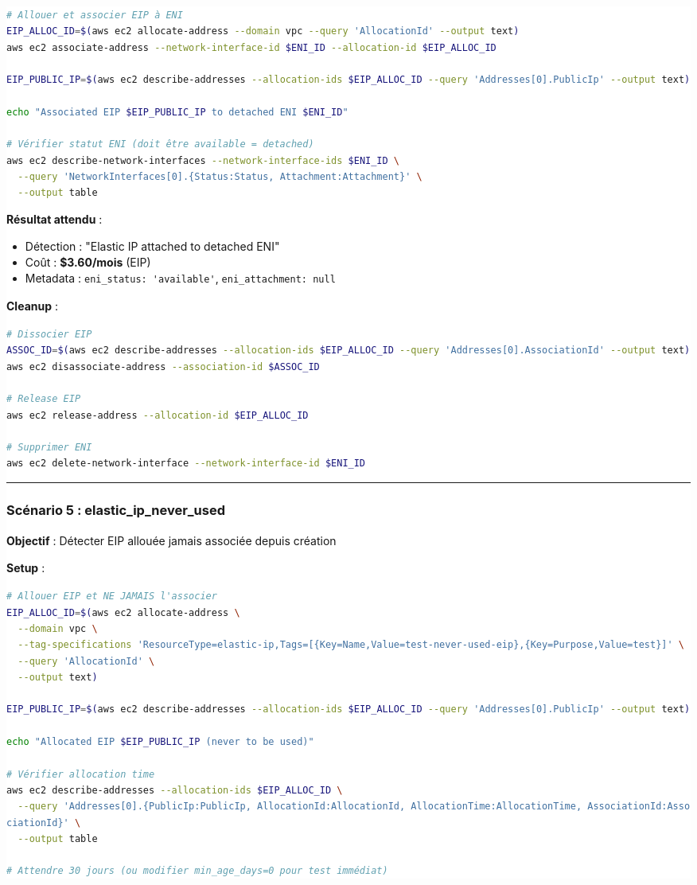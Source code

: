 ```bash
# Allouer et associer EIP à ENI
EIP_ALLOC_ID=$(aws ec2 allocate-address --domain vpc --query 'AllocationId' --output text)
aws ec2 associate-address --network-interface-id $ENI_ID --allocation-id $EIP_ALLOC_ID

EIP_PUBLIC_IP=$(aws ec2 describe-addresses --allocation-ids $EIP_ALLOC_ID --query 'Addresses[0].PublicIp' --output text)

echo "Associated EIP $EIP_PUBLIC_IP to detached ENI $ENI_ID"

# Vérifier statut ENI (doit être available = detached)
aws ec2 describe-network-interfaces --network-interface-ids $ENI_ID \
  --query 'NetworkInterfaces[0].{Status:Status, Attachment:Attachment}' \
  --output table
```

**Résultat attendu** :
- Détection : "Elastic IP attached to detached ENI"
- Coût : **$3.60/mois** (EIP)
- Metadata : `eni_status: 'available'`, `eni_attachment: null`

**Cleanup** :
```bash
# Dissocier EIP
ASSOC_ID=$(aws ec2 describe-addresses --allocation-ids $EIP_ALLOC_ID --query 'Addresses[0].AssociationId' --output text)
aws ec2 disassociate-address --association-id $ASSOC_ID

# Release EIP
aws ec2 release-address --allocation-id $EIP_ALLOC_ID

# Supprimer ENI
aws ec2 delete-network-interface --network-interface-id $ENI_ID
```

---

### Scénario 5 : elastic_ip_never_used

**Objectif** : Détecter EIP allouée jamais associée depuis création

**Setup** :
```bash
# Allouer EIP et NE JAMAIS l'associer
EIP_ALLOC_ID=$(aws ec2 allocate-address \
  --domain vpc \
  --tag-specifications 'ResourceType=elastic-ip,Tags=[{Key=Name,Value=test-never-used-eip},{Key=Purpose,Value=test}]' \
  --query 'AllocationId' \
  --output text)

EIP_PUBLIC_IP=$(aws ec2 describe-addresses --allocation-ids $EIP_ALLOC_ID --query 'Addresses[0].PublicIp' --output text)

echo "Allocated EIP $EIP_PUBLIC_IP (never to be used)"

# Vérifier allocation time
aws ec2 describe-addresses --allocation-ids $EIP_ALLOC_ID \
  --query 'Addresses[0].{PublicIp:PublicIp, AllocationId:AllocationId, AllocationTime:AllocationTime, AssociationId:AssociationId}' \
  --output table

# Attendre 30 jours (ou modifier min_age_days=0 pour test immédiat)
```
